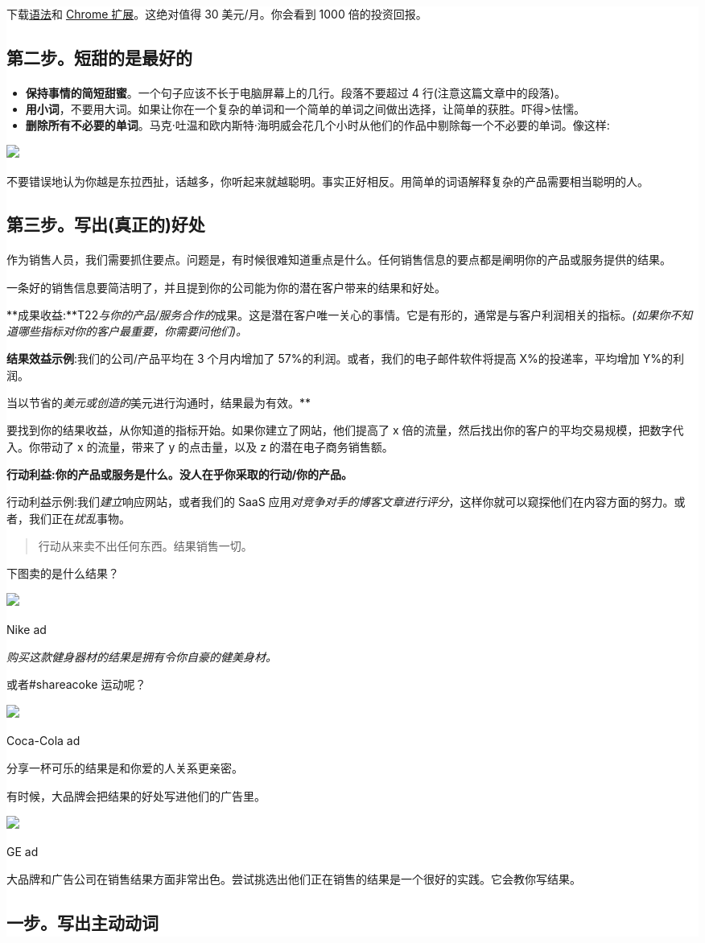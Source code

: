 下载[语法](https://www.grammarly.com/)和 [Chrome 扩展](https://chrome.google.com/webstore/detail/grammarly-for-chrome/kbfnbcaeplbcioakkpcpgfkobkghlhen?hl=en)。这绝对值得 30 美元/月。你会看到 1000 倍的投资回报。

## 第二步。短甜的是最好的

*   **保持事情的简短甜蜜**。一个句子应该不长于电脑屏幕上的几行。段落不要超过 4 行(注意这篇文章中的段落)。
*   **用小词**，不要用大词。如果让你在一个复杂的单词和一个简单的单词之间做出选择，让简单的获胜。吓得>怯懦。
*   **删除所有不必要的单词**。马克·吐温和欧内斯特·海明威会花几个小时从他们的作品中剔除每一个不必要的单词。像这样:

![](img/68dbc7b5b8fb3cc5207d3eef0181d950.png)

不要错误地认为你越是东拉西扯，话越多，你听起来就越聪明。事实正好相反。用简单的词语解释复杂的产品需要相当聪明的人。

## 第三步。写出(真正的)好处

作为销售人员，我们需要抓住要点。问题是，有时候很难知道重点是什么。任何销售信息的要点都是阐明你的产品或服务提供的结果。

一条好的销售信息要简洁明了，并且提到你的公司能为你的潜在客户带来的结果和好处。

**成果收益:**T22*与你的产品/服务合作的*成果。这是潜在客户唯一关心的事情。它是有形的，通常是与客户利润相关的指标。*(如果你不知道哪些指标对你的客户最重要，你需要问他们)。*

**结果效益示例**:我们的公司/产品平均在 3 个月内增加了 57%的利润。或者，我们的电子邮件软件将提高 X%的投递率，平均增加 Y%的利润。

当以节省的*美元或创造的*美元进行沟通时，结果最为有效。**

要找到你的结果收益，从你知道的指标开始。如果你建立了网站，他们提高了 x 倍的流量，然后找出你的客户的平均交易规模，把数字代入。你带动了 x 的流量，带来了 y 的点击量，以及 z 的潜在电子商务销售额。

**行动利益:你的产品或服务是什么。没人在乎你采取的行动/你的产品。**

行动利益示例:我们*建立*响应网站，或者我们的 SaaS 应用*对竞争对手的博客文章进行评分*，这样你就可以窥探他们在内容方面的努力。或者，我们正在*扰乱*事物。

> 行动从来卖不出任何东西。结果销售一切。

下图卖的是什么结果？

![](img/93fc155c9bebc4a051083f225a4501f0.png)

Nike ad

*购买这款健身器材的结果是拥有令你自豪的健美身材。*

或者#shareacoke 运动呢？

![](img/4dc436bd4e6871f0ddb365acce8ebebd.png)

Coca-Cola ad

分享一杯可乐的结果是和你爱的人关系更亲密。

有时候，大品牌会把结果的好处写进他们的广告里。

![](img/310cfdbe5626fc70213a26a9511fa6cb.png)

GE ad

大品牌和广告公司在销售结果方面非常出色。尝试挑选出他们正在销售的结果是一个很好的实践。它会教你写结果。

## 一步。写出主动动词
